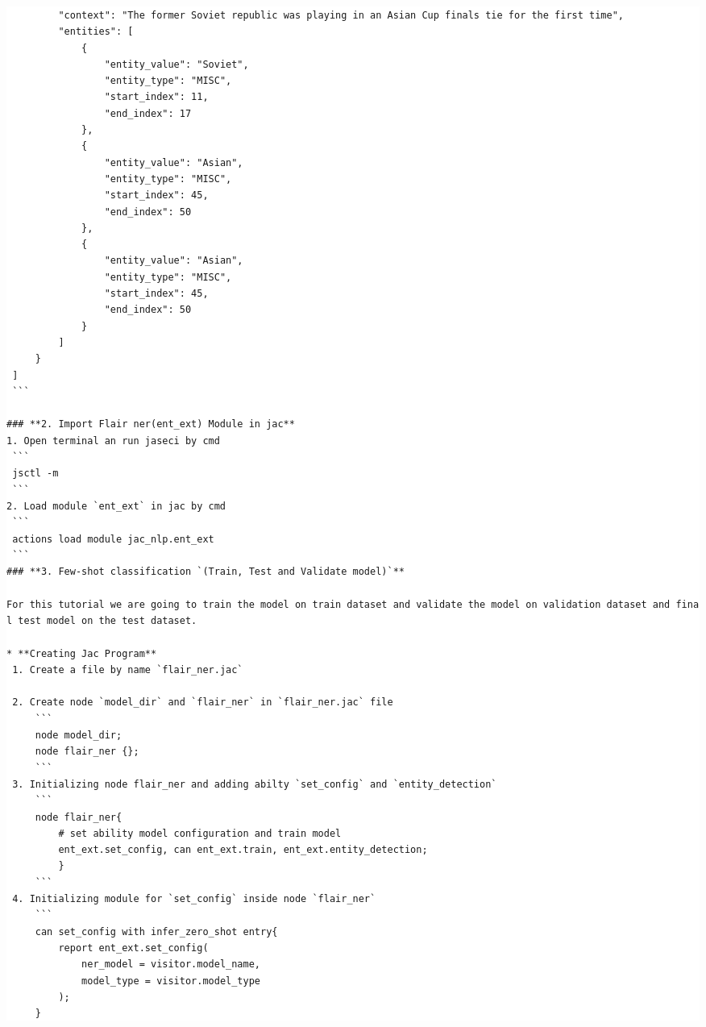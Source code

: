    ```jac
            "context": "The former Soviet republic was playing in an Asian Cup finals tie for the first time",
            "entities": [
                {
                    "entity_value": "Soviet",
                    "entity_type": "MISC",
                    "start_index": 11,
                    "end_index": 17
                },
                {
                    "entity_value": "Asian",
                    "entity_type": "MISC",
                    "start_index": 45,
                    "end_index": 50
                },
                {
                    "entity_value": "Asian",
                    "entity_type": "MISC",
                    "start_index": 45,
                    "end_index": 50
                }
            ]
        }
    ]
    ```

### **2. Import Flair ner(ent_ext) Module in jac**
1. Open terminal an run jaseci by cmd
    ```
    jsctl -m
    ```
2. Load module `ent_ext` in jac by cmd
    ```
    actions load module jac_nlp.ent_ext
    ```
### **3. Few-shot classification `(Train, Test and Validate model)`**

For this tutorial we are going to train the model on train dataset and validate the model on validation dataset and final test model on the test dataset.

* **Creating Jac Program**
    1. Create a file by name `flair_ner.jac`

    2. Create node `model_dir` and `flair_ner` in `flair_ner.jac` file
        ```
        node model_dir;
        node flair_ner {};
        ```
    3. Initializing node flair_ner and adding abilty `set_config` and `entity_detection`
        ```
        node flair_ner{
            # set ability model configuration and train model
            ent_ext.set_config, can ent_ext.train, ent_ext.entity_detection;
            }
        ```
    4. Initializing module for `set_config` inside node `flair_ner`
        ```
        can set_config with infer_zero_shot entry{
            report ent_ext.set_config(
                ner_model = visitor.model_name,
                model_type = visitor.model_type
            );
        }
   ```